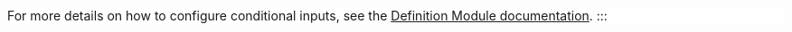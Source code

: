For more details on how to configure conditional inputs, see the [Definition Module documentation](./definition.md#4-add-conditional-logic).
:::
